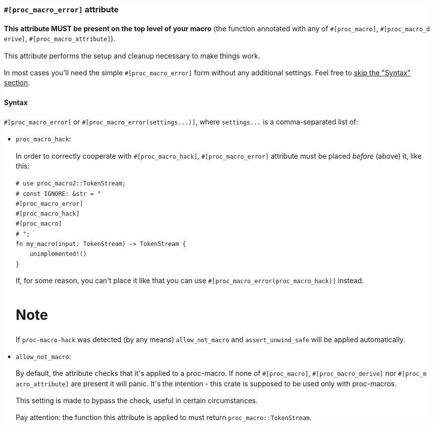 ### `#[proc_macro_error]` attribute

**This attribute MUST be present on the top level of your macro** (the function
annotated with any of `#[proc_macro]`, `#[proc_macro_derive]`, `#[proc_macro_attribute]`).

This attribute performs the setup and cleanup necessary to make things work.

In most cases you'll need the simple `#[proc_macro_error]` form without any
additional settings. Feel free to [skip the "Syntax" section](#macros).

#### Syntax

`#[proc_macro_error]` or `#[proc_macro_error(settings...)]`, where `settings...`
is a comma-separated list of:

- `proc_macro_hack`:

    In order to correctly cooperate with `#[proc_macro_hack]`, `#[proc_macro_error]`
    attribute must be placed *before* (above) it, like this:

    ```no_run
    # use proc_macro2::TokenStream;
    # const IGNORE: &str = "
    #[proc_macro_error]
    #[proc_macro_hack]
    #[proc_macro]
    # ";
    fn my_macro(input: TokenStream) -> TokenStream {
        unimplemented!()
    }
    ```

    If, for some reason, you can't place it like that you can use
    `#[proc_macro_error(proc_macro_hack)]` instead.

    # Note

    If `proc-macro-hack` was detected (by any means) `allow_not_macro`
    and `assert_unwind_safe` will be applied automatically.

- `allow_not_macro`:

    By default, the attribute checks that it's applied to a proc-macro.
    If none of `#[proc_macro]`, `#[proc_macro_derive]` nor `#[proc_macro_attribute]` are
    present it will panic. It's the intention - this crate is supposed to be used only with
    proc-macros.

    This setting is made to bypass the check, useful in certain circumstances.

    Pay attention: the function this attribute is applied to must return
    `proc_macro::TokenStream`.


[`abort!`]: macro.abort.html
[`abort_call_site!`]: macro.abort_call_site.html
[`emit_warning!`]: macro.emit_warning.html
[`emit_error!`]: macro.emit_error.html
[`emit_call_site_warning!`]: macro.emit_call_site_error.html
[`emit_call_site_error!`]: macro.emit_call_site_warning.html
[`diagnostic!`]: macro.diagnostic.html
[`Diagnostic`]: struct.Diagnostic.html
[`proc_macro::Span`]: https://doc.rust-lang.org/proc_macro/struct.Span.html
[`proc_macro::Diagnostic`]: https://doc.rust-lang.org/proc_macro/struct.Diagnostic.html
[unwind safe]: https://doc.rust-lang.org/std/panic/trait.UnwindSafe.html#what-is-unwind-safety
[`!`]: https://doc.rust-lang.org/std/primitive.never.html
[`()`]: https://doc.rust-lang.org/std/primitive.unit.html
[`ToString`]: https://doc.rust-lang.org/std/string/trait.ToString.html
[`proc-macro2::Span`]: https://docs.rs/proc-macro2/1.0.10/proc_macro2/struct.Span.html
[`ToTokens`]: https://docs.rs/quote/1.0.3/quote/trait.ToTokens.html